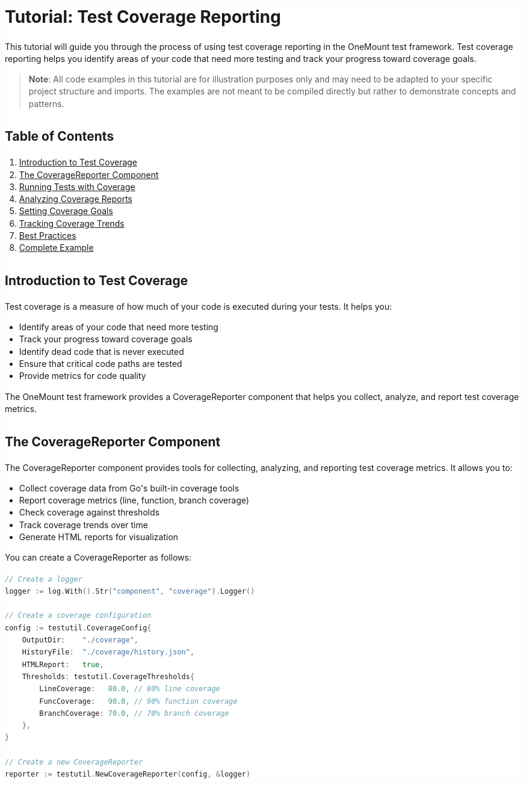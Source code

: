 # Tutorial: Test Coverage Reporting

This tutorial will guide you through the process of using test coverage reporting in the OneMount test framework. Test coverage reporting helps you identify areas of your code that need more testing and track your progress toward coverage goals.

> **Note**: All code examples in this tutorial are for illustration purposes only and may need to be adapted to your specific project structure and imports. The examples are not meant to be compiled directly but rather to demonstrate concepts and patterns.

## Table of Contents

1. [Introduction to Test Coverage](#introduction-to-test-coverage)
2. [The CoverageReporter Component](#the-coveragereporter-component)
3. [Running Tests with Coverage](#running-tests-with-coverage)
4. [Analyzing Coverage Reports](#analyzing-coverage-reports)
5. [Setting Coverage Goals](#setting-coverage-goals)
6. [Tracking Coverage Trends](#tracking-coverage-trends)
7. [Best Practices](#best-practices)
8. [Complete Example](#complete-example)

## Introduction to Test Coverage

Test coverage is a measure of how much of your code is executed during your tests. It helps you:

- Identify areas of your code that need more testing
- Track your progress toward coverage goals
- Identify dead code that is never executed
- Ensure that critical code paths are tested
- Provide metrics for code quality

The OneMount test framework provides a CoverageReporter component that helps you collect, analyze, and report test coverage metrics.

## The CoverageReporter Component

The CoverageReporter component provides tools for collecting, analyzing, and reporting test coverage metrics. It allows you to:

- Collect coverage data from Go's built-in coverage tools
- Report coverage metrics (line, function, branch coverage)
- Check coverage against thresholds
- Track coverage trends over time
- Generate HTML reports for visualization

You can create a CoverageReporter as follows:

```go
// Create a logger
logger := log.With().Str("component", "coverage").Logger()

// Create a coverage configuration
config := testutil.CoverageConfig{
    OutputDir:    "./coverage",
    HistoryFile:  "./coverage/history.json",
    HTMLReport:   true,
    Thresholds: testutil.CoverageThresholds{
        LineCoverage:   80.0, // 80% line coverage
        FuncCoverage:   90.0, // 90% function coverage
        BranchCoverage: 70.0, // 70% branch coverage
    },
}

// Create a new CoverageReporter
reporter := testutil.NewCoverageReporter(config, &logger)
```